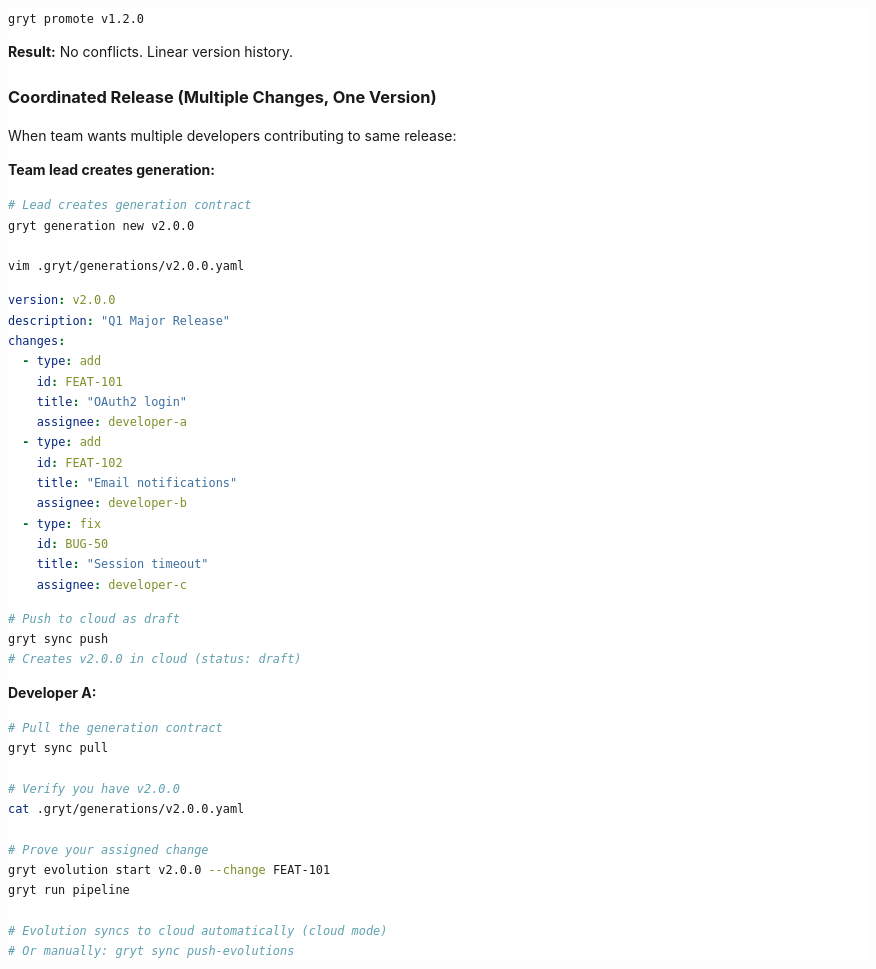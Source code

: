 ```bash
gryt promote v1.2.0
```

**Result:** No conflicts. Linear version history.

### Coordinated Release (Multiple Changes, One Version)

When team wants multiple developers contributing to same release:

**Team lead creates generation:**
```bash
# Lead creates generation contract
gryt generation new v2.0.0

vim .gryt/generations/v2.0.0.yaml
```

```yaml
version: v2.0.0
description: "Q1 Major Release"
changes:
  - type: add
    id: FEAT-101
    title: "OAuth2 login"
    assignee: developer-a
  - type: add
    id: FEAT-102
    title: "Email notifications"
    assignee: developer-b
  - type: fix
    id: BUG-50
    title: "Session timeout"
    assignee: developer-c
```

```bash
# Push to cloud as draft
gryt sync push
# Creates v2.0.0 in cloud (status: draft)
```

**Developer A:**
```bash
# Pull the generation contract
gryt sync pull

# Verify you have v2.0.0
cat .gryt/generations/v2.0.0.yaml

# Prove your assigned change
gryt evolution start v2.0.0 --change FEAT-101
gryt run pipeline

# Evolution syncs to cloud automatically (cloud mode)
# Or manually: gryt sync push-evolutions
```
